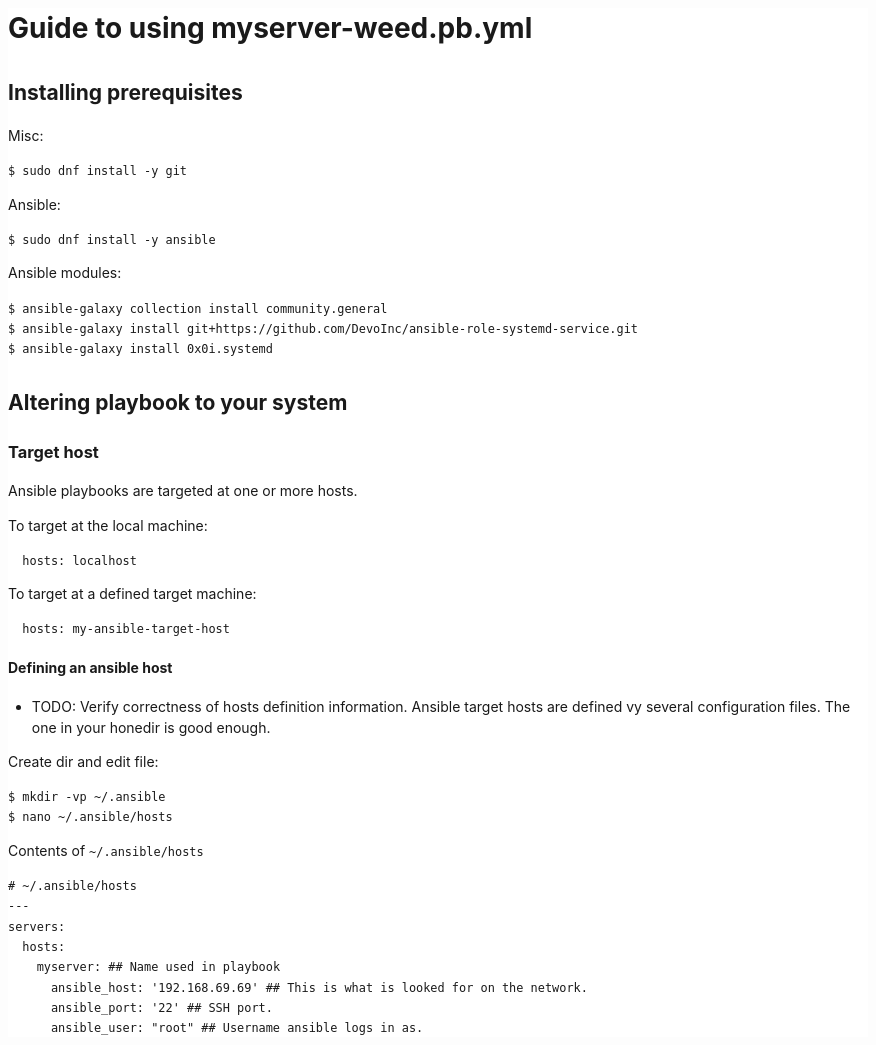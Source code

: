 # Guide to using myserver-weed.pb.yml


## Installing prerequisites
Misc:
```
$ sudo dnf install -y git
```

Ansible:
```
$ sudo dnf install -y ansible
```

Ansible modules:
```
$ ansible-galaxy collection install community.general
$ ansible-galaxy install git+https://github.com/DevoInc/ansible-role-systemd-service.git
$ ansible-galaxy install 0x0i.systemd
```

## Altering playbook to your system
### Target host
Ansible playbooks are targeted at one or more hosts.

To target at the local machine:
```
  hosts: localhost
```

To target at a defined target machine:
```
  hosts: my-ansible-target-host
```

#### Defining an ansible host
* TODO: Verify correctness of hosts definition information.
Ansible target hosts are defined vy several configuration files. The one in your honedir is good enough.

Create dir and edit file:
```
$ mkdir -vp ~/.ansible
$ nano ~/.ansible/hosts
```

Contents of `~/.ansible/hosts`
```
# ~/.ansible/hosts
---
servers:
  hosts:
    myserver: ## Name used in playbook
      ansible_host: '192.168.69.69' ## This is what is looked for on the network.
      ansible_port: '22' ## SSH port.
      ansible_user: "root" ## Username ansible logs in as.
```
